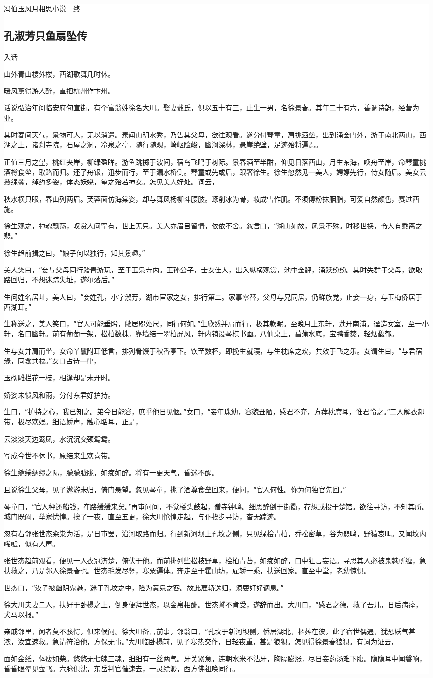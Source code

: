 冯伯玉风月相思小说　终  

## 孔淑芳只鱼扇坠传  

入话  

山外青山楼外楼，西湖歌舞几时休。  

暖风薰得游人醉，直把杭州作卞州。  

话说弘治年间临安府旬宣街，有个富翁姓徐名大川。娶妻戴氏，俱以五十有三，止生一男，名徐景春。其年二十有六，善调诗韵，经营为业。  

其时春间天气，景物可人，无以消遣。素闻山明水秀，乃告其父母，欲往观看。遂分付琴童，肩挑酒垒，出到涌金门外，游于南北两山，西湖之上，诸刹寺院，石屋之洞，冷泉之亭，随行随观，崎岖险峻，幽涧深林，悬崖绝壁，足迹殆将遍焉。  

正值三月之望，桃红夹岸，柳绿盈眸。游鱼跳掷于波间，宿鸟飞鸣于树际。景春酒至半酣，仰见日落西山，月生东海，唤舟至岸，命琴童挑酒樽食垒，取路而归。还了舟银，迅步而行，至于漏水桥侧。琴童或先或后，跟奢徐生。徐生忽然见一美人，娉婷先行，侍女随后。美女云鬟绿鬓，绰约多姿，体态妖娆，望之殆若神女。怎见美人好处。词云，  

秋水横只眼，春山列两眉。芙蓉面仿海棠姿，却与舞风杨柳斗腰肢。琢削冰为骨，妆成雪作肌。不须傅粉抹胭脂，可爱自然颜色，赛过西施。  

徐生观之，神魂飘荡，叹赏人间罕有，世上无只。美人亦眉目留情，依依不舍。忽言曰，“湖山如故，风景不殊。时移世换，令人有黍离之悲。”  

徐生趋前揖之曰，“娘子何以独行，知其景趣。”  

美人笑曰，“妾与父母同行踏青游玩，至于玉泉寺内。王孙公子，士女佳人，出入纵横观赏，池中金鲤，涌跃纷纷。其时失群于父母，欲取路回归，不想迷踪失址，遂尔落后。”  

生问姓名居址，美人曰，“妾姓孔，小字淑芳，湖市宦家之女，排行第二。家事零替，父母与兄同居，仍鲜族党，止妾一身，与玉梅侨居于西湖耳。”  

生称送之，美人笑曰，“官人可能垂盻，敝居咫处尺，同行何如。”生欣然并肩而行，极其款昵。至晚月上东轩，莲开南浦。迳造女室，至一小轩，名曰幽轩。前有葡萄一架，松柏数株，靠墙结一翠柏屏风，轩内铺设琴棋书画。八仙桌上，菖蒲水底，宝鸭香焚，轻烟馥郁。  

生与女并肩而坐，女命丫鬟附耳低言，排列肴馔于秋香亭下。饮至数杯，即挽生就寝，与生枕席之欢，共效于飞之乐。女谓生曰，“与君宿缘，同衾共枕。”女口占诗一律，  

玉砌雕栏花一枝，相逢却是未开时。  

娇姿未惯风和雨，分付东君好护持。  

生曰，“护持之心，我已知之。弟今日能容，庶乎他日见惬。”女曰，“妾年珠幼，容貌丑陋，感君不弃，方荐枕席耳，惟君怜之。”二人解衣卸带，极尽欢娱。细语娇声，触心聒耳，正是，  

云淡淡天边鸾凤，水沉沉交颈鸳鸯。  

写成今世不休书，原结来生欢喜带。  

徐生缱绻绸缪之际，朦朦胧胧，如痴如醉。将有一更天气，昏迷不醒。  

且说徐生父母，见子遨游未归，倚门悬望。忽见琴童，挑了酒尊食垒回来，便问，“官人何性。你为何独官先回。”  

琴童曰，“官人秤还船钱，在路缓缓来矣。”再审问间，不觉楼头鼓起，僧寺钟鸣。细思醉倒于街衢，存想或投于楚馆。欲往寻访，不知其所。城门既阖，举家忧惶。挨了一夜，直至五更，徐大川怆惶走起，与仆挨步寻访，杳无踪迹。  

忽有右邻张世杰籴粜为活，是日市罢，沿河取路而归。行到新河坝上孔坟之侧，只见绿桧青柏，乔松密草，谷为悲鸣，野猿哀叫。又闻坟内唏嘘，似有人声。  

张世杰趋前观看，便见一人衣冠济楚，俯伏于他。而前排列些松枝野草，桧柏青苔，如痴如醉，口中狂言妄语。寻思其人必被鬼魅所缠，急扶救之，乃是邻人徐景春也。世杰毛发尽竖，寒粟遍体。奔走至于霍山坊，雇轿一乘，扶送回家。直至中堂，老幼惊惧。  

世杰曰，“汝子被幽阴鬼魅，迷于孔坟之中，险为黄泉之客。故此雇轿送归，须要好好调息。”  

徐大川夫妻二人，扶好于卧榻之上，倒身便拜世杰，以金帛相酬。世杰誓不肯受，遂辞而出。大川曰，“感君之德，救了吾儿，日后病痊，犬马以报。”  

亲戚邻里，闻者莫不骇愕，俱来候问。徐大川备言前事，邻翁曰，“孔坟于新河坝侧，侨居湖北，柩葬在彼，此子宿世偶遇，犹恐妖气甚浓，汝宜速救。急请符治他，方保无事。”大川临卧榻前，见子寒热交作，日轻夜重，甚是狼狈。怎见得徐景春狼狈。有词为证云，  

面如金纸，体瘦如柴。悠悠无七魄三魂，细细有一丝两气。牙关紧急，连朝水米不沾牙，胸膈膨涨，尽日妾药汤难下腹。隐隐耳中闻磐响，昏昏眼晕见萤飞。六脉俱沈，东岳判官催速去，一灵缥渺，西方佛祖唤同行。  

